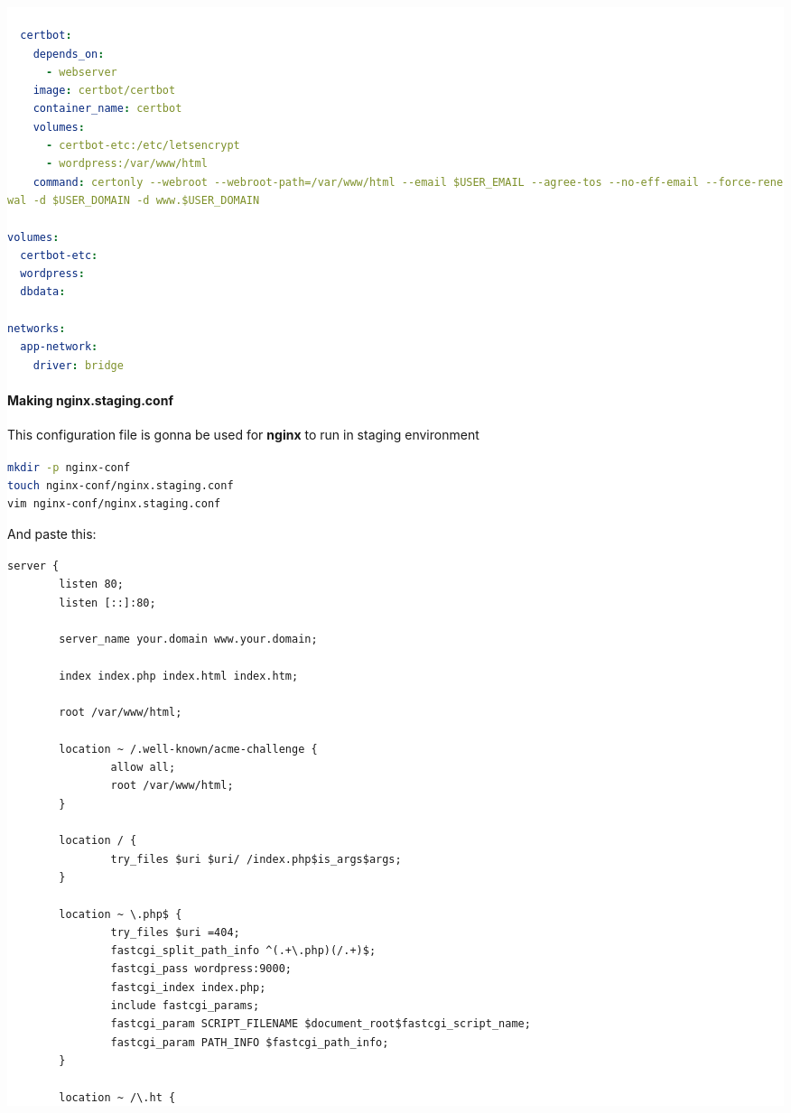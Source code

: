```yml

  certbot:
    depends_on:
      - webserver
    image: certbot/certbot
    container_name: certbot
    volumes:
      - certbot-etc:/etc/letsencrypt
      - wordpress:/var/www/html
    command: certonly --webroot --webroot-path=/var/www/html --email $USER_EMAIL --agree-tos --no-eff-email --force-renewal -d $USER_DOMAIN -d www.$USER_DOMAIN

volumes:
  certbot-etc:
  wordpress:
  dbdata:

networks:
  app-network:
    driver: bridge
```

#### Making nginx.staging.conf

This configuration file is gonna be used for **nginx** to run in staging environment

```sh
mkdir -p nginx-conf
touch nginx-conf/nginx.staging.conf
vim nginx-conf/nginx.staging.conf
```

And paste this:

```nginx
server {
        listen 80;
        listen [::]:80;

        server_name your.domain www.your.domain;

        index index.php index.html index.htm;

        root /var/www/html;

        location ~ /.well-known/acme-challenge {
                allow all;
                root /var/www/html;
        }

        location / {
                try_files $uri $uri/ /index.php$is_args$args;
        }

        location ~ \.php$ {
                try_files $uri =404;
                fastcgi_split_path_info ^(.+\.php)(/.+)$;
                fastcgi_pass wordpress:9000;
                fastcgi_index index.php;
                include fastcgi_params;
                fastcgi_param SCRIPT_FILENAME $document_root$fastcgi_script_name;
                fastcgi_param PATH_INFO $fastcgi_path_info;
        }

        location ~ /\.ht {
```